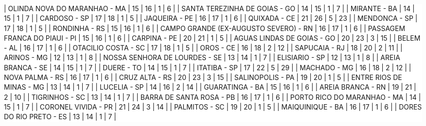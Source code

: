 | OLINDA NOVA DO MARANHAO - MA | 15 | 16 | 1 | 6 |
| SANTA TEREZINHA DE GOIAS - GO | 14 | 15 | 1 | 7 |
| MIRANTE - BA | 14 | 15 | 1 | 7 |
| CARDOSO - SP | 17 | 18 | 1 | 5 |
| JAQUEIRA - PE | 16 | 17 | 1 | 6 |
| QUIXADA - CE | 21 | 26 | 5 | 23 |
| MENDONCA - SP | 17 | 18 | 1 | 5 |
| RONDINHA - RS | 15 | 16 | 1 | 6 |
| CAMPO GRANDE (EX-AUGUSTO SEVERO) - RN | 16 | 17 | 1 | 6 |
| PASSAGEM FRANCA DO PIAUI - PI | 15 | 16 | 1 | 6 |
| CARPINA - PE | 20 | 21 | 1 | 5 |
| AGUAS LINDAS DE GOIAS - GO | 20 | 23 | 3 | 15 |
| BELEM - AL | 16 | 17 | 1 | 6 |
| OTACILIO COSTA - SC | 17 | 18 | 1 | 5 |
| OROS - CE | 16 | 18 | 2 | 12 |
| SAPUCAIA - RJ | 18 | 20 | 2 | 11 |
| ARINOS - MG | 12 | 13 | 1 | 8 |
| NOSSA SENHORA DE LOURDES - SE | 13 | 14 | 1 | 7 |
| ELISIARIO - SP | 12 | 13 | 1 | 8 |
| AREIA BRANCA - SE | 14 | 15 | 1 | 7 |
| DUERE - TO | 14 | 15 | 1 | 7 |
| ITATIBA - SP | 17 | 22 | 5 | 29 |
| MACHADO - MG | 16 | 18 | 2 | 12 |
| NOVA PALMA - RS | 16 | 17 | 1 | 6 |
| CRUZ ALTA - RS | 20 | 23 | 3 | 15 |
| SALINOPOLIS - PA | 19 | 20 | 1 | 5 |
| ENTRE RIOS DE MINAS - MG | 13 | 14 | 1 | 7 |
| LUCELIA - SP | 14 | 16 | 2 | 14 |
| GUARATINGA - BA | 15 | 16 | 1 | 6 |
| AREIA BRANCA - RN | 19 | 21 | 2 | 10 |
| TIGRINHOS - SC | 13 | 14 | 1 | 7 |
| BARRA DE SANTA ROSA - PB | 16 | 17 | 1 | 6 |
| PORTO RICO DO MARANHAO - MA | 14 | 15 | 1 | 7 |
| CORONEL VIVIDA - PR | 21 | 24 | 3 | 14 |
| PALMITOS - SC | 19 | 20 | 1 | 5 |
| MAIQUINIQUE - BA | 16 | 17 | 1 | 6 |
| DORES DO RIO PRETO - ES | 13 | 14 | 1 | 7 |